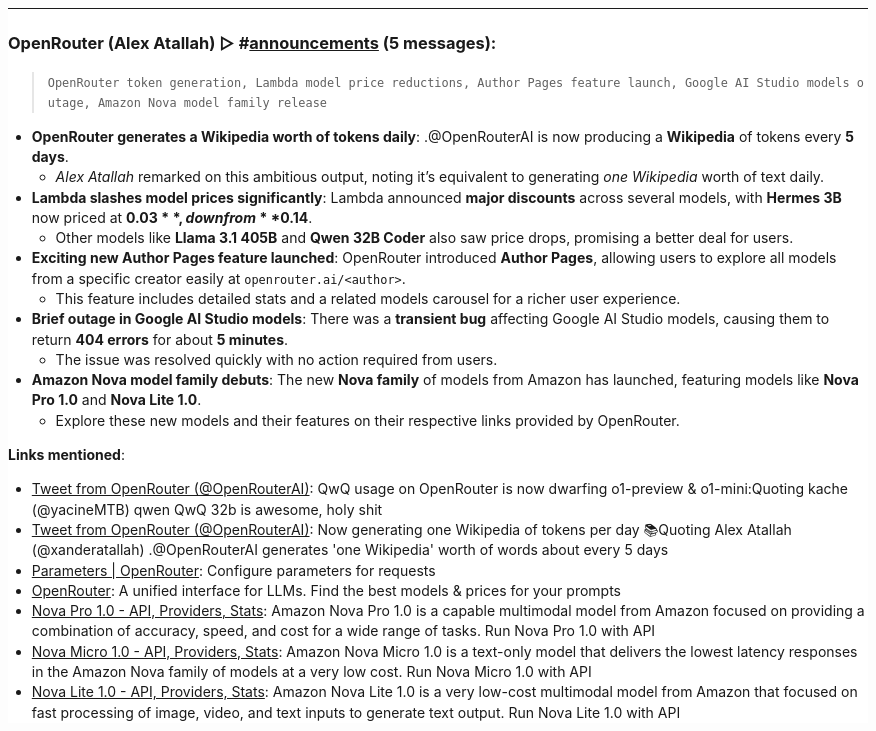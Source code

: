 </div>
  

---


### **OpenRouter (Alex Atallah) ▷ #[announcements](https://discord.com/channels/1091220969173028894/1092729520181739581/1314014669949767720)** (5 messages): 

> `OpenRouter token generation, Lambda model price reductions, Author Pages feature launch, Google AI Studio models outage, Amazon Nova model family release` 


- **OpenRouter generates a Wikipedia worth of tokens daily**: .@OpenRouterAI is now producing a **Wikipedia** of tokens every **5 days**.
   - *Alex Atallah* remarked on this ambitious output, noting it’s equivalent to generating _one Wikipedia_ worth of text daily.
- **Lambda slashes model prices significantly**: Lambda announced **major discounts** across several models, with **Hermes 3B** now priced at **$0.03**, down from **$0.14**.
   - Other models like **Llama 3.1 405B** and **Qwen 32B Coder** also saw price drops, promising a better deal for users.
- **Exciting new Author Pages feature launched**: OpenRouter introduced **Author Pages**, allowing users to explore all models from a specific creator easily at `openrouter.ai/<author>`.
   - This feature includes detailed stats and a related models carousel for a richer user experience.
- **Brief outage in Google AI Studio models**: There was a **transient bug** affecting Google AI Studio models, causing them to return **404 errors** for about **5 minutes**.
   - The issue was resolved quickly with no action required from users.
- **Amazon Nova model family debuts**: The new **Nova family** of models from Amazon has launched, featuring models like **Nova Pro 1.0** and **Nova Lite 1.0**.
   - Explore these new models and their features on their respective links provided by OpenRouter.


<div class="linksMentioned">

<strong>Links mentioned</strong>:

<ul>
<li>
<a href="https://x.com/OpenRouterAI/status/1864460825957671321">Tweet from OpenRouter (@OpenRouterAI)</a>: QwQ usage on OpenRouter is now dwarfing o1-preview & o1-mini:Quoting kache (@yacineMTB) qwen QwQ 32b is awesome, holy shit</li><li><a href="https://x.com/OpenRouterAI/status/1864455749172101432">Tweet from OpenRouter (@OpenRouterAI)</a>: Now generating one Wikipedia of tokens per day 📚Quoting Alex Atallah (@xanderatallah) .@OpenRouterAI generates &#39;one Wikipedia&#39; worth of words about every 5 days</li><li><a href="https://openrouter.ai/docs/parameters#max-tokens)">Parameters | OpenRouter</a>: Configure parameters for requests</li><li><a href="https://openrouter.ai/anthropic>">OpenRouter</a>: A unified interface for LLMs. Find the best models &amp; prices for your prompts</li><li><a href="https://openrouter.ai/amazon/nova-pro-v1>">Nova Pro 1.0 - API, Providers, Stats</a>: Amazon Nova Pro 1.0 is a capable multimodal model from Amazon focused on providing a combination of accuracy, speed, and cost for a wide range of tasks. Run Nova Pro 1.0 with API</li><li><a href="https://openrouter.ai/amazon/nova-micro-v1>">Nova Micro 1.0 - API, Providers, Stats</a>: Amazon Nova Micro 1.0 is a text-only model that delivers the lowest latency responses in the Amazon Nova family of models at a very low cost. Run Nova Micro 1.0 with API</li><li><a href="https://openrouter.ai/amazon/nova-lite-v1>">Nova Lite 1.0 - API, Providers, Stats</a>: Amazon Nova Lite 1.0 is a very low-cost multimodal model from Amazon that focused on fast processing of image, video, and text inputs to generate text output. Run Nova Lite 1.0 with API
</li>
</ul>
